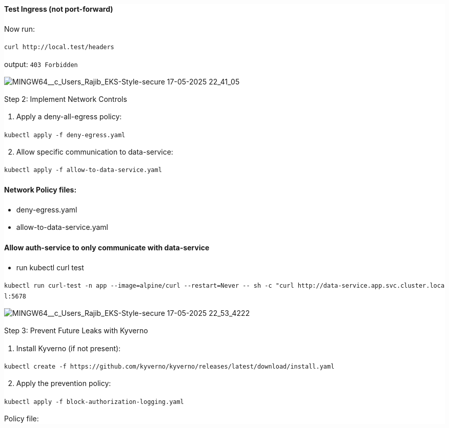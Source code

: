 #### Test Ingress (not port-forward)
Now run:
```
curl http://local.test/headers
```

output: ```403 Forbidden```

![MINGW64__c_Users_Rajib_EKS-Style-secure 17-05-2025 22_41_05](https://github.com/user-attachments/assets/acca7e02-d8d7-45a1-b556-f799a92e19fd)



Step 2: Implement Network Controls
   1. Apply a deny-all-egress policy:

```
kubectl apply -f deny-egress.yaml
```
   2. Allow specific communication to data-service:

```
kubectl apply -f allow-to-data-service.yaml

```




#### Network Policy files:

* deny-egress.yaml

* allow-to-data-service.yaml

#### Allow auth-service to only communicate with data-service
* run kubectl curl test  
```
kubectl run curl-test -n app --image=alpine/curl --restart=Never -- sh -c "curl http://data-service.app.svc.cluster.local:5678
```

![MINGW64__c_Users_Rajib_EKS-Style-secure 17-05-2025 22_53_4222](https://github.com/user-attachments/assets/09f3693c-5149-440a-9758-9069d03d2b1c)


Step 3: Prevent Future Leaks with Kyverno
   1. Install Kyverno (if not present):

```
kubectl create -f https://github.com/kyverno/kyverno/releases/latest/download/install.yaml

```
  2. Apply the prevention policy:

```
kubectl apply -f block-authorization-logging.yaml
```


Policy file:
